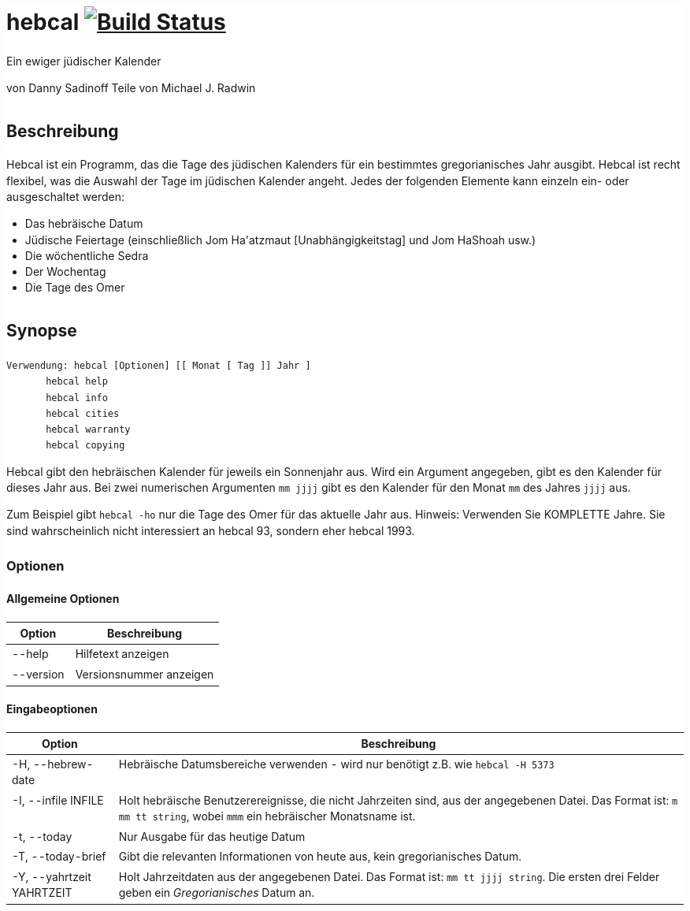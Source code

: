 hebcal [![Build Status](https://travis-ci.org/hebcal/hebcal.svg?branch=master)](https://travis-ci.org/hebcal/hebcal)
======

Ein ewiger jüdischer Kalender

von Danny Sadinoff
Teile von Michael J. Radwin

## Beschreibung
Hebcal ist ein Programm, das die Tage des jüdischen Kalenders für ein bestimmtes gregorianisches Jahr ausgibt. Hebcal ist recht flexibel, was die Auswahl der Tage im jüdischen Kalender angeht.
Jedes der folgenden Elemente kann einzeln ein- oder ausgeschaltet werden:

* Das hebräische Datum
* Jüdische Feiertage (einschließlich Jom Ha'atzmaut [Unabhängigkeitstag] und Jom HaShoah usw.)
* Die wöchentliche Sedra
* Der Wochentag
* Die Tage des Omer

## Synopse

```
Verwendung: hebcal [Optionen] [[ Monat [ Tag ]] Jahr ]
       hebcal help
       hebcal info
       hebcal cities
       hebcal warranty
       hebcal copying
```

Hebcal gibt den hebräischen Kalender für jeweils ein Sonnenjahr aus.
Wird ein Argument angegeben, gibt es den Kalender für dieses Jahr aus.
Bei zwei numerischen Argumenten `mm jjjj` gibt es den Kalender für den
Monat `mm` des Jahres `jjjj` aus.

Zum Beispiel gibt `hebcal -ho`
nur die Tage des Omer für das aktuelle Jahr aus.
Hinweis: Verwenden Sie KOMPLETTE Jahre.  Sie sind wahrscheinlich nicht interessiert an
hebcal 93, sondern eher hebcal 1993.

### Optionen
#### Allgemeine Optionen
Option | Beschreibung
--- | ---
  --help | Hilfetext anzeigen
  --version | Versionsnummer anzeigen

#### Eingabeoptionen
Option | Beschreibung
--- | ---
 -H, --hebrew-date | Hebräische Datumsbereiche verwenden - wird nur benötigt z.B. wie `hebcal -H 5373`
 -I, --infile INFILE | Holt hebräische Benutzerereignisse, die nicht Jahrzeiten sind, aus der angegebenen Datei. Das Format ist: `mmm tt string`, wobei `mmm` ein hebräischer Monatsname ist.
 -t, --today | Nur Ausgabe für das heutige Datum
 -T, --today-brief | Gibt die relevanten Informationen von heute aus, kein gregorianisches Datum.
 -Y, --yahrtzeit YAHRTZEIT | Holt Jahrzeitdaten aus der angegebenen Datei. Das Format ist: `mm tt jjjj string`. Die ersten drei Felder geben ein *Gregorianisches* Datum an.
